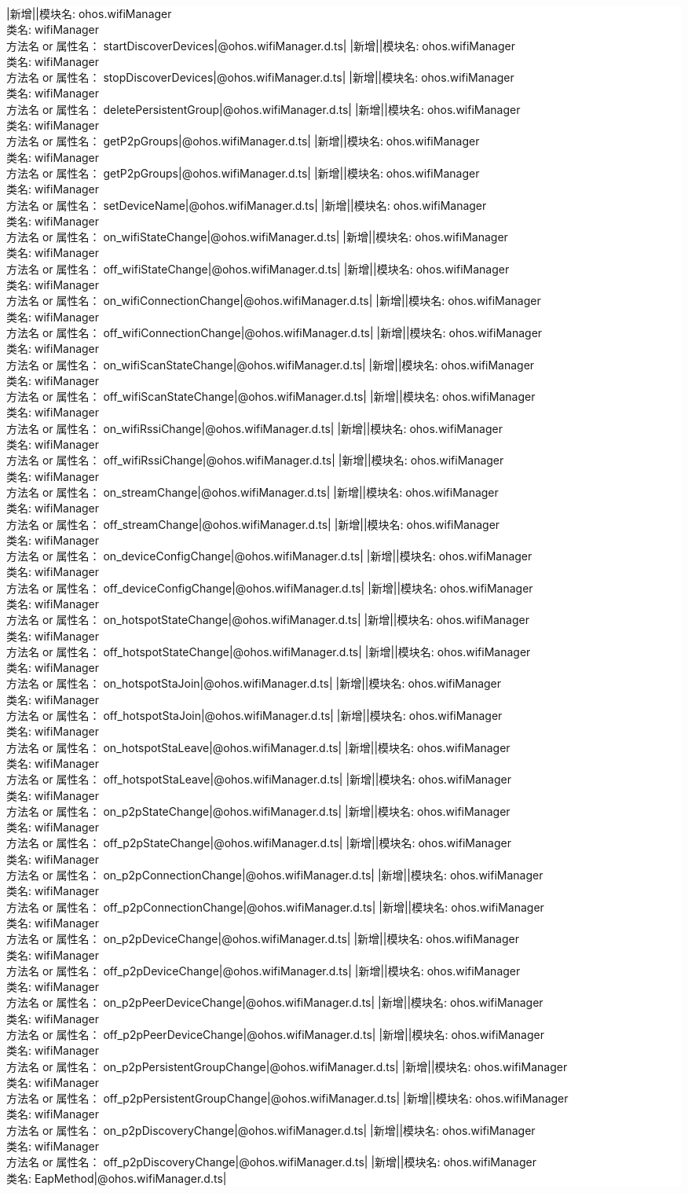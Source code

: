 |新增||模块名: ohos.wifiManager<br>类名: wifiManager<br>方法名 or 属性名： startDiscoverDevices|@ohos.wifiManager.d.ts|
|新增||模块名: ohos.wifiManager<br>类名: wifiManager<br>方法名 or 属性名： stopDiscoverDevices|@ohos.wifiManager.d.ts|
|新增||模块名: ohos.wifiManager<br>类名: wifiManager<br>方法名 or 属性名： deletePersistentGroup|@ohos.wifiManager.d.ts|
|新增||模块名: ohos.wifiManager<br>类名: wifiManager<br>方法名 or 属性名： getP2pGroups|@ohos.wifiManager.d.ts|
|新增||模块名: ohos.wifiManager<br>类名: wifiManager<br>方法名 or 属性名： getP2pGroups|@ohos.wifiManager.d.ts|
|新增||模块名: ohos.wifiManager<br>类名: wifiManager<br>方法名 or 属性名： setDeviceName|@ohos.wifiManager.d.ts|
|新增||模块名: ohos.wifiManager<br>类名: wifiManager<br>方法名 or 属性名： on_wifiStateChange|@ohos.wifiManager.d.ts|
|新增||模块名: ohos.wifiManager<br>类名: wifiManager<br>方法名 or 属性名： off_wifiStateChange|@ohos.wifiManager.d.ts|
|新增||模块名: ohos.wifiManager<br>类名: wifiManager<br>方法名 or 属性名： on_wifiConnectionChange|@ohos.wifiManager.d.ts|
|新增||模块名: ohos.wifiManager<br>类名: wifiManager<br>方法名 or 属性名： off_wifiConnectionChange|@ohos.wifiManager.d.ts|
|新增||模块名: ohos.wifiManager<br>类名: wifiManager<br>方法名 or 属性名： on_wifiScanStateChange|@ohos.wifiManager.d.ts|
|新增||模块名: ohos.wifiManager<br>类名: wifiManager<br>方法名 or 属性名： off_wifiScanStateChange|@ohos.wifiManager.d.ts|
|新增||模块名: ohos.wifiManager<br>类名: wifiManager<br>方法名 or 属性名： on_wifiRssiChange|@ohos.wifiManager.d.ts|
|新增||模块名: ohos.wifiManager<br>类名: wifiManager<br>方法名 or 属性名： off_wifiRssiChange|@ohos.wifiManager.d.ts|
|新增||模块名: ohos.wifiManager<br>类名: wifiManager<br>方法名 or 属性名： on_streamChange|@ohos.wifiManager.d.ts|
|新增||模块名: ohos.wifiManager<br>类名: wifiManager<br>方法名 or 属性名： off_streamChange|@ohos.wifiManager.d.ts|
|新增||模块名: ohos.wifiManager<br>类名: wifiManager<br>方法名 or 属性名： on_deviceConfigChange|@ohos.wifiManager.d.ts|
|新增||模块名: ohos.wifiManager<br>类名: wifiManager<br>方法名 or 属性名： off_deviceConfigChange|@ohos.wifiManager.d.ts|
|新增||模块名: ohos.wifiManager<br>类名: wifiManager<br>方法名 or 属性名： on_hotspotStateChange|@ohos.wifiManager.d.ts|
|新增||模块名: ohos.wifiManager<br>类名: wifiManager<br>方法名 or 属性名： off_hotspotStateChange|@ohos.wifiManager.d.ts|
|新增||模块名: ohos.wifiManager<br>类名: wifiManager<br>方法名 or 属性名： on_hotspotStaJoin|@ohos.wifiManager.d.ts|
|新增||模块名: ohos.wifiManager<br>类名: wifiManager<br>方法名 or 属性名： off_hotspotStaJoin|@ohos.wifiManager.d.ts|
|新增||模块名: ohos.wifiManager<br>类名: wifiManager<br>方法名 or 属性名： on_hotspotStaLeave|@ohos.wifiManager.d.ts|
|新增||模块名: ohos.wifiManager<br>类名: wifiManager<br>方法名 or 属性名： off_hotspotStaLeave|@ohos.wifiManager.d.ts|
|新增||模块名: ohos.wifiManager<br>类名: wifiManager<br>方法名 or 属性名： on_p2pStateChange|@ohos.wifiManager.d.ts|
|新增||模块名: ohos.wifiManager<br>类名: wifiManager<br>方法名 or 属性名： off_p2pStateChange|@ohos.wifiManager.d.ts|
|新增||模块名: ohos.wifiManager<br>类名: wifiManager<br>方法名 or 属性名： on_p2pConnectionChange|@ohos.wifiManager.d.ts|
|新增||模块名: ohos.wifiManager<br>类名: wifiManager<br>方法名 or 属性名： off_p2pConnectionChange|@ohos.wifiManager.d.ts|
|新增||模块名: ohos.wifiManager<br>类名: wifiManager<br>方法名 or 属性名： on_p2pDeviceChange|@ohos.wifiManager.d.ts|
|新增||模块名: ohos.wifiManager<br>类名: wifiManager<br>方法名 or 属性名： off_p2pDeviceChange|@ohos.wifiManager.d.ts|
|新增||模块名: ohos.wifiManager<br>类名: wifiManager<br>方法名 or 属性名： on_p2pPeerDeviceChange|@ohos.wifiManager.d.ts|
|新增||模块名: ohos.wifiManager<br>类名: wifiManager<br>方法名 or 属性名： off_p2pPeerDeviceChange|@ohos.wifiManager.d.ts|
|新增||模块名: ohos.wifiManager<br>类名: wifiManager<br>方法名 or 属性名： on_p2pPersistentGroupChange|@ohos.wifiManager.d.ts|
|新增||模块名: ohos.wifiManager<br>类名: wifiManager<br>方法名 or 属性名： off_p2pPersistentGroupChange|@ohos.wifiManager.d.ts|
|新增||模块名: ohos.wifiManager<br>类名: wifiManager<br>方法名 or 属性名： on_p2pDiscoveryChange|@ohos.wifiManager.d.ts|
|新增||模块名: ohos.wifiManager<br>类名: wifiManager<br>方法名 or 属性名： off_p2pDiscoveryChange|@ohos.wifiManager.d.ts|
|新增||模块名: ohos.wifiManager<br>类名: EapMethod|@ohos.wifiManager.d.ts|